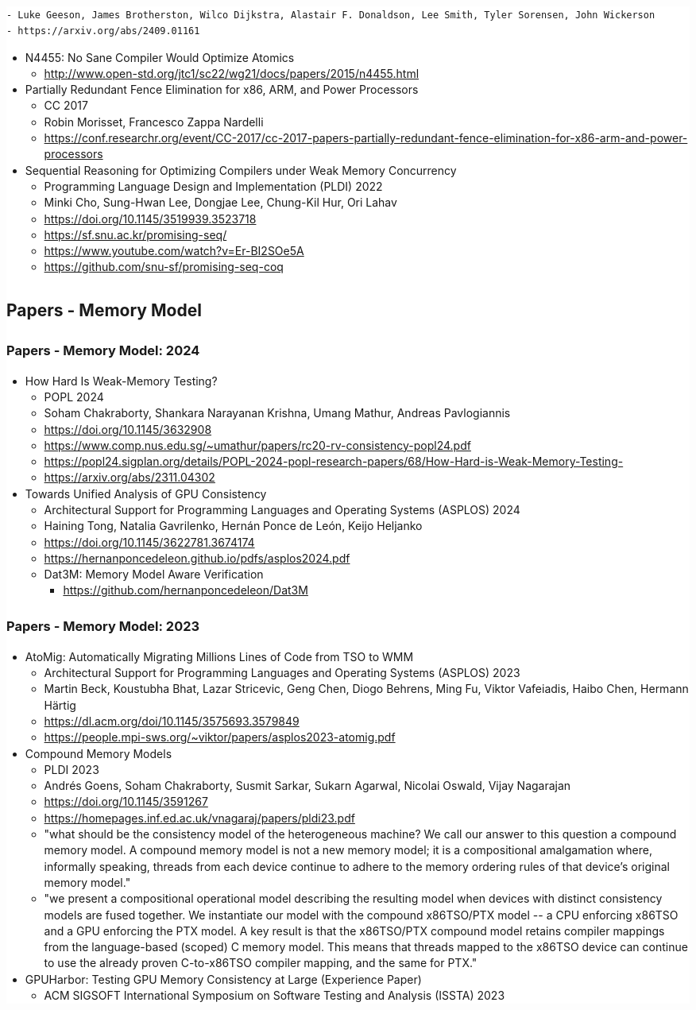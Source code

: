 	- Luke Geeson, James Brotherston, Wilco Dijkstra, Alastair F. Donaldson, Lee Smith, Tyler Sorensen, John Wickerson
	- https://arxiv.org/abs/2409.01161
- N4455: No Sane Compiler Would Optimize Atomics
	- http://www.open-std.org/jtc1/sc22/wg21/docs/papers/2015/n4455.html
- Partially Redundant Fence Elimination for x86, ARM, and Power Processors
	- CC 2017
	- Robin Morisset, Francesco Zappa Nardelli
	- https://conf.researchr.org/event/CC-2017/cc-2017-papers-partially-redundant-fence-elimination-for-x86-arm-and-power-processors
- Sequential Reasoning for Optimizing Compilers under Weak Memory Concurrency
	- Programming Language Design and Implementation (PLDI) 2022
	- Minki Cho, Sung-Hwan Lee, Dongjae Lee, Chung-Kil Hur, Ori Lahav
	- https://doi.org/10.1145/3519939.3523718
	- https://sf.snu.ac.kr/promising-seq/
	- https://www.youtube.com/watch?v=Er-BI2SOe5A
	- https://github.com/snu-sf/promising-seq-coq

## Papers - Memory Model

### Papers - Memory Model: 2024

- How Hard Is Weak-Memory Testing?
	- POPL 2024
	- Soham Chakraborty, Shankara Narayanan Krishna, Umang Mathur, Andreas Pavlogiannis
	- https://doi.org/10.1145/3632908
	- https://www.comp.nus.edu.sg/~umathur/papers/rc20-rv-consistency-popl24.pdf
	- https://popl24.sigplan.org/details/POPL-2024-popl-research-papers/68/How-Hard-is-Weak-Memory-Testing-
	- https://arxiv.org/abs/2311.04302
- Towards Unified Analysis of GPU Consistency
	- Architectural Support for Programming Languages and Operating Systems (ASPLOS) 2024
	- Haining Tong, Natalia Gavrilenko, Hernán Ponce de León, Keijo Heljanko
	- https://doi.org/10.1145/3622781.3674174
	- https://hernanponcedeleon.github.io/pdfs/asplos2024.pdf
	- Dat3M: Memory Model Aware Verification
		- https://github.com/hernanponcedeleon/Dat3M

### Papers - Memory Model: 2023

- AtoMig: Automatically Migrating Millions Lines of Code from TSO to WMM
	- Architectural Support for Programming Languages and Operating Systems (ASPLOS) 2023
	- Martin Beck, Koustubha Bhat, Lazar Stricevic, Geng Chen, Diogo Behrens, Ming Fu, Viktor Vafeiadis, Haibo Chen, Hermann Härtig
	- https://dl.acm.org/doi/10.1145/3575693.3579849
	- https://people.mpi-sws.org/~viktor/papers/asplos2023-atomig.pdf
- Compound Memory Models
	- PLDI 2023
	- Andrés Goens, Soham Chakraborty, Susmit Sarkar, Sukarn Agarwal, Nicolai Oswald, Vijay Nagarajan
	- https://doi.org/10.1145/3591267
	- https://homepages.inf.ed.ac.uk/vnagaraj/papers/pldi23.pdf
	- "what should be the consistency model of the heterogeneous machine? We call our answer to this question a compound memory model. A compound memory model is not a new memory model; it is a compositional amalgamation where, informally speaking, threads from each device continue to adhere to the memory ordering rules of that device’s original memory model."
	- "we present a compositional operational model describing the resulting model when devices with distinct consistency models are fused together. We instantiate our model with the compound x86TSO/PTX model -- a CPU enforcing x86TSO and a GPU enforcing the PTX model. A key result is that the x86TSO/PTX compound model retains compiler mappings from the language-based (scoped) C memory model. This means that threads mapped to the x86TSO device can continue to use the already proven C-to-x86TSO compiler mapping, and the same for PTX."
- GPUHarbor: Testing GPU Memory Consistency at Large (Experience Paper)
	- ACM SIGSOFT International Symposium on Software Testing and Analysis (ISSTA) 2023